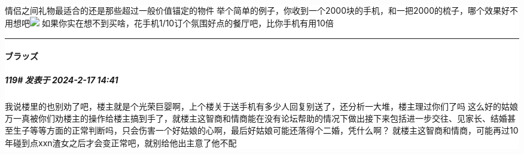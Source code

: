 情侣之间礼物最适合的还是那些超过一般价值锚定的物件
举个简单的例子，你收到一个2000块的手机，和一把2000的梳子，哪个效果好不用想吧<img src="https://static.saraba1st.com/image/smiley/face2017/068.png" referrerpolicy="no-referrer">
如果你实在想不到买啥，花手机1/10订个氛围好点的餐厅吧，比你手机有用10倍


*****

####  ブラッズ  
##### 119#       发表于 2024-2-17 14:41

我说楼里的也别劝了吧，楼主就是个光荣巨婴啊，上个楼关于送手机有多少人回复别送了，还分析一大堆，楼主理过你们了吗
这么好的姑娘万一真被你们劝楼主的操作给楼主搞到手了，就楼主这智商和情商能在没有论坛帮助的情况下做出接下来包括进一步交往、见家长、结婚甚至生子等等方面的正常判断吗，只会伤害一个好姑娘的心啊，最后好姑娘可能还落得个二婚，凭什么啊？
就楼主这智商和情商，可能再过10年碰到点xxn渣女之后才会变正常吧，就别给他出主意了他不配


